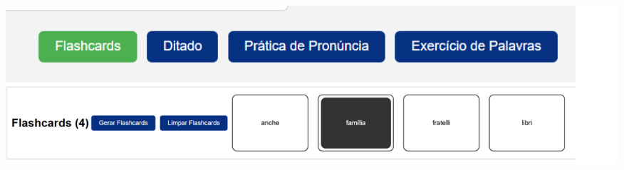 <img src="imagens/exercicios.png" alt="Exercícios" width="800"/>
<img src="imagens/flashcards.png" alt="Flashcards" width="800"/>
